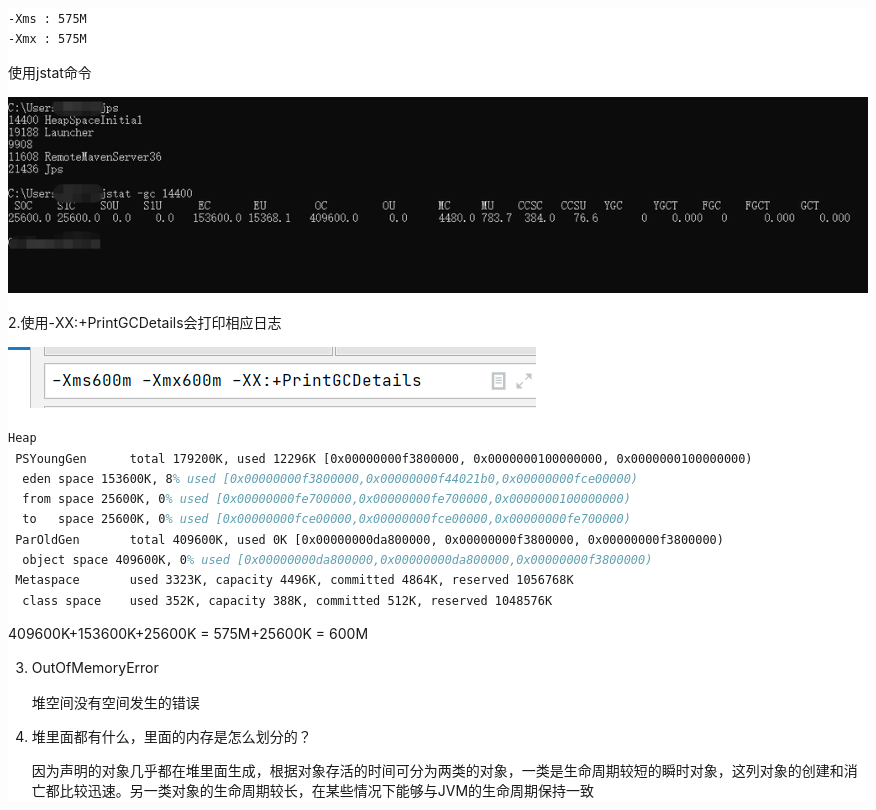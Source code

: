    ```tex
   -Xms : 575M
   -Xmx : 575M
   ```

   

   使用jstat命令

   ![image-20221228113530998](image/image-20221228113530998.png)

   2.使用-XX:+PrintGCDetails会打印相应日志

   ![image-20221228113719130](image/image-20221228113719130.png)

   ```tex
   Heap
    PSYoungGen      total 179200K, used 12296K [0x00000000f3800000, 0x0000000100000000, 0x0000000100000000)
     eden space 153600K, 8% used [0x00000000f3800000,0x00000000f44021b0,0x00000000fce00000)
     from space 25600K, 0% used [0x00000000fe700000,0x00000000fe700000,0x0000000100000000)
     to   space 25600K, 0% used [0x00000000fce00000,0x00000000fce00000,0x00000000fe700000)
    ParOldGen       total 409600K, used 0K [0x00000000da800000, 0x00000000f3800000, 0x00000000f3800000)
     object space 409600K, 0% used [0x00000000da800000,0x00000000da800000,0x00000000f3800000)
    Metaspace       used 3323K, capacity 4496K, committed 4864K, reserved 1056768K
     class space    used 352K, capacity 388K, committed 512K, reserved 1048576K
   ```

   

   409600K+153600K+25600K = 575M+25600K = 600M

3. OutOfMemoryError

   堆空间没有空间发生的错误

4. 堆里面都有什么，里面的内存是怎么划分的？

   因为声明的对象几乎都在堆里面生成，根据对象存活的时间可分为两类的对象，一类是生命周期较短的瞬时对象，这列对象的创建和消亡都比较迅速。另一类对象的生命周期较长，在某些情况下能够与JVM的生命周期保持一致
